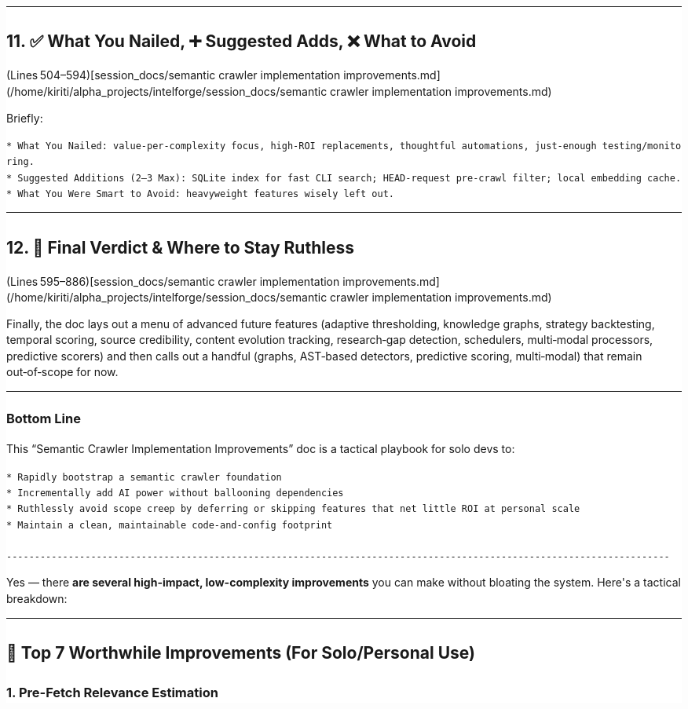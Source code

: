 ----------------------------------------------------------------------------------------------------------------------------------------------

## 11. ✅ What You Nailed, ➕ Suggested Adds, ❌ What to Avoid

(Lines 504–594)[session_docs/semantic crawler implementation improvements.md](/home/kiriti/alpha_projects/intelforge/session_docs/semantic
crawler implementation improvements.md)

Briefly:

    * What You Nailed: value‑per‑complexity focus, high‑ROI replacements, thoughtful automations, just‑enough testing/monitoring.
    * Suggested Additions (2–3 Max): SQLite index for fast CLI search; HEAD‑request pre‑crawl filter; local embedding cache.
    * What You Were Smart to Avoid: heavyweight features wisely left out.

----------------------------------------------------------------------------------------------------------------------------------------------

## 12. 🧠 Final Verdict & Where to Stay Ruthless

(Lines 595–886)[session_docs/semantic crawler implementation improvements.md](/home/kiriti/alpha_projects/intelforge/session_docs/semantic
crawler implementation improvements.md)

Finally, the doc lays out a menu of advanced future features (adaptive thresholding, knowledge graphs, strategy backtesting, temporal scoring,
source credibility, content evolution tracking, research‑gap detection, schedulers, multi‑modal processors, predictive scorers) and then calls
out a handful (graphs, AST‑based detectors, predictive scoring, multi‑modal) that remain out‑of‑scope for now.

----------------------------------------------------------------------------------------------------------------------------------------------

### Bottom Line

This “Semantic Crawler Implementation Improvements” doc is a tactical playbook for solo devs to:

    * Rapidly bootstrap a semantic crawler foundation
    * Incrementally add AI power without ballooning dependencies
    * Ruthlessly avoid scope creep by deferring or skipping features that net little ROI at personal scale
    * Maintain a clean, maintainable code‑and‑config footprint
    
    ----------------------------------------------------------------------------------------------------------------------

Yes — there **are several high-impact, low-complexity improvements** you can make without bloating the system. Here's a tactical breakdown:

---

## 🔧 Top 7 Worthwhile Improvements (For Solo/Personal Use)

### 1. **Pre-Fetch Relevance Estimation**
